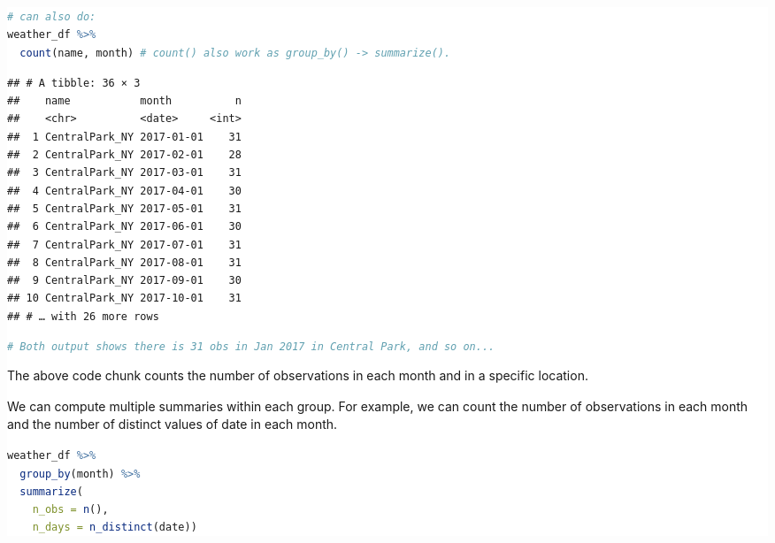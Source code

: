 ``` r
# can also do:
weather_df %>% 
  count(name, month) # count() also work as group_by() -> summarize().
```

    ## # A tibble: 36 × 3
    ##    name           month          n
    ##    <chr>          <date>     <int>
    ##  1 CentralPark_NY 2017-01-01    31
    ##  2 CentralPark_NY 2017-02-01    28
    ##  3 CentralPark_NY 2017-03-01    31
    ##  4 CentralPark_NY 2017-04-01    30
    ##  5 CentralPark_NY 2017-05-01    31
    ##  6 CentralPark_NY 2017-06-01    30
    ##  7 CentralPark_NY 2017-07-01    31
    ##  8 CentralPark_NY 2017-08-01    31
    ##  9 CentralPark_NY 2017-09-01    30
    ## 10 CentralPark_NY 2017-10-01    31
    ## # … with 26 more rows

``` r
# Both output shows there is 31 obs in Jan 2017 in Central Park, and so on...
```

The above code chunk counts the number of observations in each month and
in a specific location.

We can compute multiple summaries within each group. For example, we can
count the number of observations in each month and the number of
distinct values of date in each month.

``` r
weather_df %>%
  group_by(month) %>%
  summarize(
    n_obs = n(),
    n_days = n_distinct(date))
```
